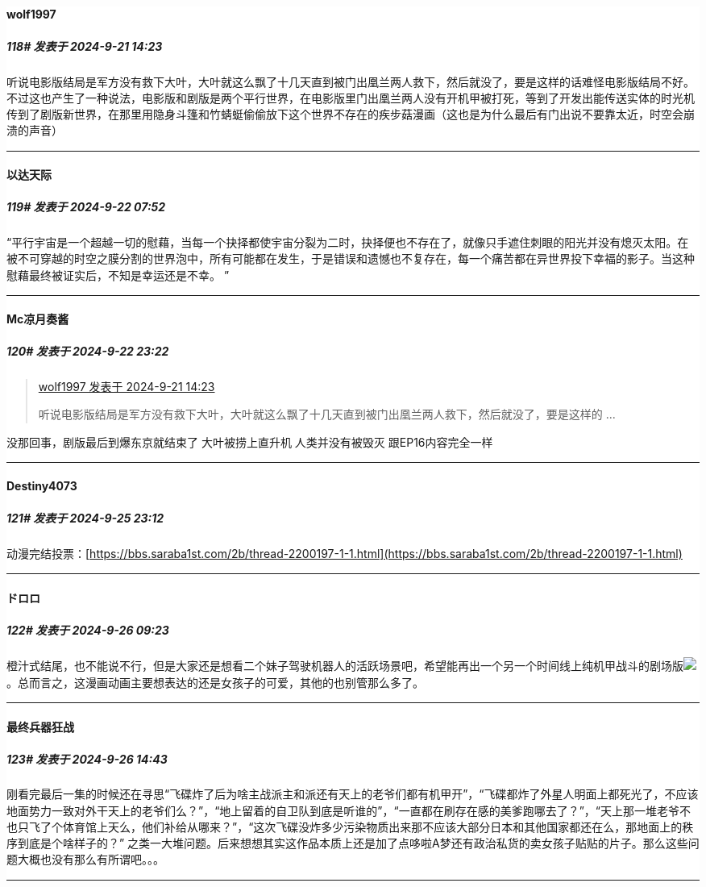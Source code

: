 ####  wolf1997  
##### 118#       发表于 2024-9-21 14:23

听说电影版结局是军方没有救下大叶，大叶就这么飘了十几天直到被门出凰兰两人救下，然后就没了，要是这样的话难怪电影版结局不好。不过这也产生了一种说法，电影版和剧版是两个平行世界，在电影版里门出凰兰两人没有开机甲被打死，等到了开发出能传送实体的时光机传到了剧版新世界，在那里用隐身斗篷和竹蜻蜓偷偷放下这个世界不存在的疾步菇漫画（这也是为什么最后有门出说不要靠太近，时空会崩溃的声音）


*****

####  以达天际  
##### 119#       发表于 2024-9-22 07:52

“平行宇宙是一个超越一切的慰藉，当每一个抉择都使宇宙分裂为二时，抉择便也不存在了，就像只手遮住刺眼的阳光并没有熄灭太阳。在被不可穿越的时空之膜分割的世界泡中，所有可能都在发生，于是错误和遗憾也不复存在，每一个痛苦都在异世界投下幸福的影子。当这种慰藉最终被证实后，不知是幸运还是不幸。 ”


*****

####  Mc凉月奏酱  
##### 120#       发表于 2024-9-22 23:22

<blockquote><a href="httphttps://bbs.saraba1st.com/2b/forum.php?mod=redirect&amp;goto=findpost&amp;pid=66264415&amp;ptid=2055094" target="_blank">wolf1997 发表于 2024-9-21 14:23</a>

听说电影版结局是军方没有救下大叶，大叶就这么飘了十几天直到被门出凰兰两人救下，然后就没了，要是这样的 ...</blockquote>
没那回事，剧版最后到爆东京就结束了 大叶被捞上直升机 人类并没有被毁灭 跟EP16内容完全一样


*****

####  Destiny4073  
##### 121#       发表于 2024-9-25 23:12

动漫完结投票：[https://bbs.saraba1st.com/2b/thread-2200197-1-1.html](https://bbs.saraba1st.com/2b/thread-2200197-1-1.html)


*****

####  ドロロ  
##### 122#       发表于 2024-9-26 09:23

橙汁式结尾，也不能说不行，但是大家还是想看二个妹子驾驶机器人的活跃场景吧，希望能再出一个另一个时间线上纯机甲战斗的剧场版<img src="https://static.saraba1st.com/image/smiley/face2017/072.png" referrerpolicy="no-referrer">。总而言之，这漫画动画主要想表达的还是女孩子的可爱，其他的也别管那么多了。


*****

####  最终兵器狂战  
##### 123#       发表于 2024-9-26 14:43

刚看完最后一集的时候还在寻思“飞碟炸了后为啥主战派主和派还有天上的老爷们都有机甲开”，“飞碟都炸了外星人明面上都死光了，不应该地面势力一致对外干天上的老爷们么？”，“地上留着的自卫队到底是听谁的”，“一直都在刷存在感的美爹跑哪去了？”，“天上那一堆老爷不也只飞了个体育馆上天么，他们补给从哪来？”，“这次飞碟没炸多少污染物质出来那不应该大部分日本和其他国家都还在么，那地面上的秩序到底是个啥样子的？” 之类一大堆问题。后来想想其实这作品本质上还是加了点哆啦A梦还有政治私货的卖女孩子贴贴的片子。那么这些问题大概也没有那么有所谓吧。。。


*****
